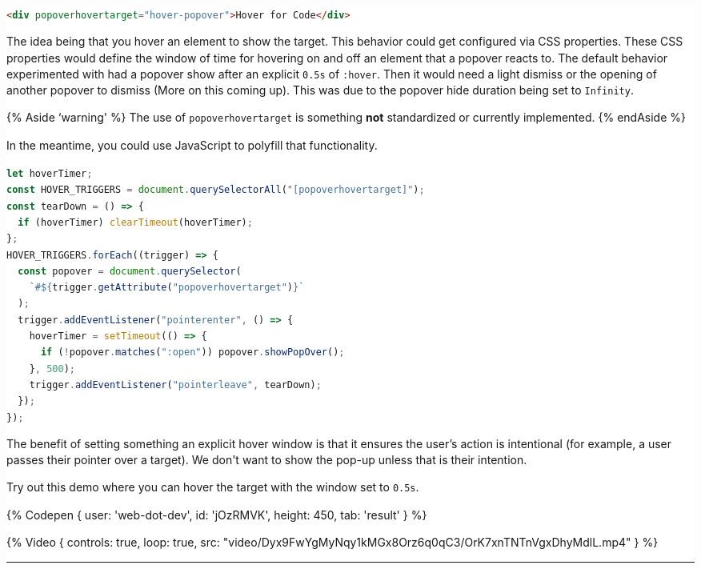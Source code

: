 
```html
<div popoverhovertarget="hover-popover">Hover for Code</div>
```

The idea being that you hover an element to show the target. This behavior could get configured via CSS properties. These CSS properties would define the window of time for hovering on and off an element that a popover reacts to. The default behavior experimented with had a popover show after an explicit `0.5s` of `:hover`. Then it would need a light dismiss or the opening of another popover to dismiss (More on this coming up). This was due to the popover hide duration being set to `Infinity`.

{% Aside ‘warning' %}
The use of `popoverhovertarget` is something __not__ standardized or currently implemented.
{% endAside %}


In the meantime, you could use JavaScript to polyfill that functionality.

```js
let hoverTimer;
const HOVER_TRIGGERS = document.querySelectorAll("[popoverhovertarget]");
const tearDown = () => {
  if (hoverTimer) clearTimeout(hoverTimer);
};
HOVER_TRIGGERS.forEach((trigger) => {
  const popover = document.querySelector(
    `#${trigger.getAttribute("popoverhovertarget")}`
  );
  trigger.addEventListener("pointerenter", () => {
    hoverTimer = setTimeout(() => {
      if (!popover.matches(":open")) popover.showPopOver();
    }, 500);
    trigger.addEventListener("pointerleave", tearDown);
  });
});
```

The benefit of setting something an explicit hover window is that it ensures the user’s action is intentional (for example, a user passes their pointer over a target). We don't want to show the pop-up unless that is their intention.

Try out this demo where you can hover the target with the window set to `0.5s`.

{% Codepen {
    user: 'web-dot-dev',
    id: 'jOzRMVK',
    height: 450,
    tab: 'result'
  }
%}

{% Video {
    controls: true,
    loop: true,
    src: "video/Dyx9FwYgMyNqy1kMGx8Orz6q0qC3/OrK7xnTNTnVgxDhyMdlL.mp4"
  }
%}

---
